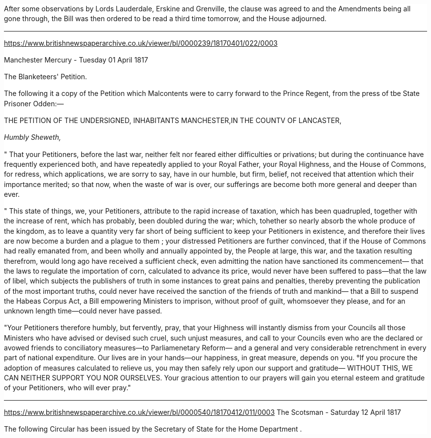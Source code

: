 After some observations by Lords Lauderdale, Erskine and Grenville, the clause was agreed to and the Amendments being all gone through, the Bill was then ordered to be read a third time tomorrow, and the House adjourned.

---

https://www.britishnewspaperarchive.co.uk/viewer/bl/0000239/18170401/022/0003

Manchester Mercury - Tuesday 01 April 1817

The Blanketeers' Petition.

The following it a copy of the Petition which Malcontents were to carry forward to the Prince Regent, from the press of tbe State Prisoner Odden:—

THE PETITION OF THE UNDERSIGNED, INHABITANTS MANCHESTER,IN THE COUNTV OF LANCASTER,

*Humbly Sheweth,*

" That your Petitioners, before the last war, neither felt nor feared either difficulties or privations; but during the continuance have frequently experienced both, and have repeatedly applied to your Royal Father, your Royal Highness, and the House of Commons, for redress, which applications, we are sorry to say, have in our humble, but firm, belief, not received that attention which their importance merited; so that now, when the waste of war is over, our sufferings are become both more general and deeper than ever.

" This state of things, we, your Petitioners, attribute to the rapid increase of taxation, which has been quadrupled, together with the increase of rent, which has probably, been doubled during the war; which, tohether so nearly absorb the whole produce of the kingdom, as to leave a quantity very far short of being sufficient to keep your Petitioners in existence, and therefore their lives are now become a burden and a plague to them ; your distressed Petitioners are further convinced, that if the House of Commons had really emanated from, and been wholly and annually appointed by, the People at large, this war, and the taxation resulting therefrom, would long ago have received a sufficient check, even admitting the nation have sanctioned its commencement— that the laws to regulate the importation of corn, calculated to advance its price, would never have been suffered to pass—that the law of libel, which subjects the publishers of truth in some instances to great pains and penalties, thereby preventing the publication of the most important truths, could never have received the sanction of the friends of truth and mankind— that a Bill to suspend the Habeas Corpus Act, a Bill empowering Ministers to imprison, without proof of guilt, whomsoever they please, and for an unknown length time—could never have passed.

"Your Petitioners therefore humbly, but fervently, pray, that your Highness will instantly dismiss from your Councils all those Ministers who have advised or devised such cruel, such unjust measures, and call to your Councils even who are the declared or avowed friends to conciliatory measures—to Parliamenetary Reform— and a general and very considerable retrenchment in every part of national expenditure. Our lives are in your hands—our happiness, in great measure, depends on you. °If you procure the adoption of measures calculated to relieve us, you may then safely rely upon our support and gratitude— WITHOUT THIS, WE CAN NEITHER SUPPORT YOU NOR OURSELVES. Your gracious attention to our prayers will gain you eternal esteem and gratitude of your Petitioners, who will ever pray."

---

https://www.britishnewspaperarchive.co.uk/viewer/bl/0000540/18170412/011/0003
The Scotsman - Saturday 12 April 1817

The following Circular has been issued by the Secretary of State for the Home Department .
